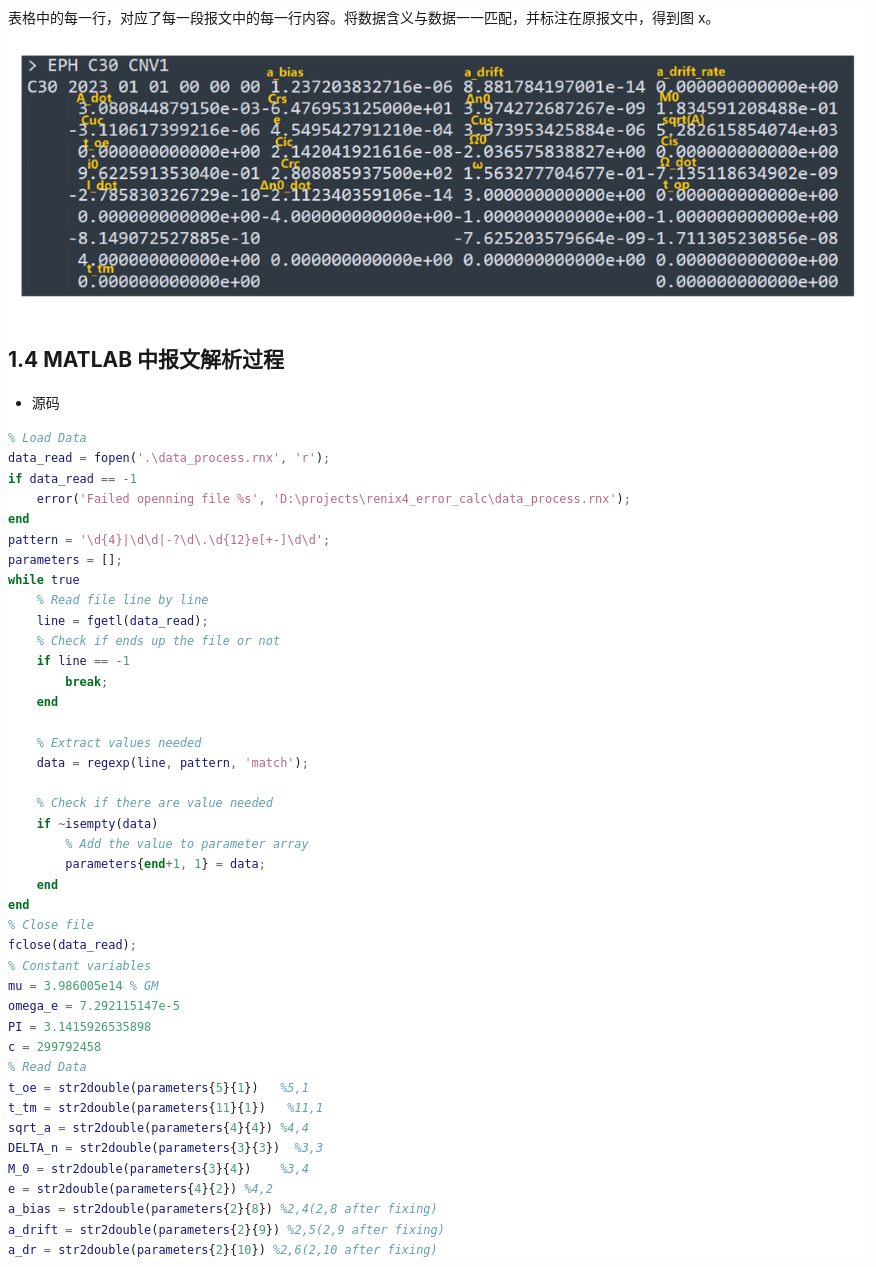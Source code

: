 表格中的每一行，对应了每一段报文中的每一行内容。将数据含义与数据一一匹配，并标注在原报文中，得到图 x。

![](static/BuZWbm2y6o6IZUxjdXvcXJaUnmb.png)

## 1.4 MATLAB 中报文解析过程

- 源码

```matlab
% Load Data
data_read = fopen('.\data_process.rnx', 'r');
if data_read == -1
    error('Failed openning file %s', 'D:\projects\renix4_error_calc\data_process.rnx');
end
pattern = '\d{4}|\d\d|-?\d\.\d{12}e[+-]\d\d';
parameters = [];
while true
    % Read file line by line
    line = fgetl(data_read);
    % Check if ends up the file or not
    if line == -1
        break;
    end
    
    % Extract values needed
    data = regexp(line, pattern, 'match');
    
    % Check if there are value needed
    if ~isempty(data)
        % Add the value to parameter array
        parameters{end+1, 1} = data;
    end
end
% Close file
fclose(data_read);
% Constant variables
mu = 3.986005e14 % GM
omega_e = 7.292115147e-5
PI = 3.1415926535898
c = 299792458
% Read Data
t_oe = str2double(parameters{5}{1})   %5,1
t_tm = str2double(parameters{11}{1})   %11,1
sqrt_a = str2double(parameters{4}{4}) %4,4
DELTA_n = str2double(parameters{3}{3})  %3,3
M_0 = str2double(parameters{3}{4})    %3,4
e = str2double(parameters{4}{2}) %4,2
a_bias = str2double(parameters{2}{8}) %2,4(2,8 after fixing)
a_drift = str2double(parameters{2}{9}) %2,5(2,9 after fixing)
a_dr = str2double(parameters{2}{10}) %2,6(2,10 after fixing)
```